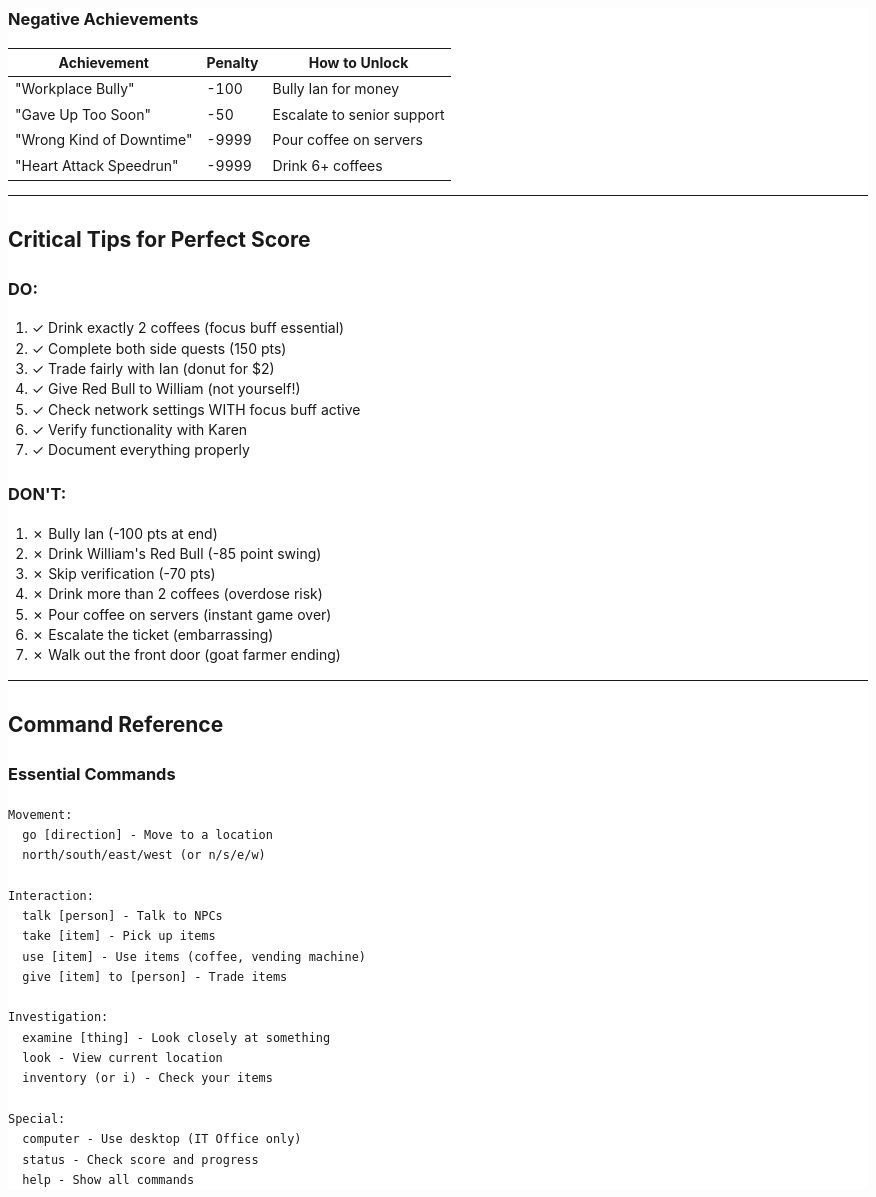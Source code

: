 ### Negative Achievements

| Achievement | Penalty | How to Unlock |
|------------|---------|---------------|
| "Workplace Bully" | -100 | Bully Ian for money |
| "Gave Up Too Soon" | -50 | Escalate to senior support |
| "Wrong Kind of Downtime" | -9999 | Pour coffee on servers |
| "Heart Attack Speedrun" | -9999 | Drink 6+ coffees |

---

## Critical Tips for Perfect Score

### DO:
1. ✓ Drink exactly 2 coffees (focus buff essential)
2. ✓ Complete both side quests (150 pts)
3. ✓ Trade fairly with Ian (donut for $2)
4. ✓ Give Red Bull to William (not yourself!)
5. ✓ Check network settings WITH focus buff active
6. ✓ Verify functionality with Karen
7. ✓ Document everything properly

### DON'T:
1. ✗ Bully Ian (-100 pts at end)
2. ✗ Drink William's Red Bull (-85 point swing)
3. ✗ Skip verification (-70 pts)
4. ✗ Drink more than 2 coffees (overdose risk)
5. ✗ Pour coffee on servers (instant game over)
6. ✗ Escalate the ticket (embarrassing)
7. ✗ Walk out the front door (goat farmer ending)

---

## Command Reference

### Essential Commands
```
Movement:
  go [direction] - Move to a location
  north/south/east/west (or n/s/e/w)

Interaction:
  talk [person] - Talk to NPCs
  take [item] - Pick up items
  use [item] - Use items (coffee, vending machine)
  give [item] to [person] - Trade items

Investigation:
  examine [thing] - Look closely at something
  look - View current location
  inventory (or i) - Check your items

Special:
  computer - Use desktop (IT Office only)
  status - Check score and progress
  help - Show all commands
```

